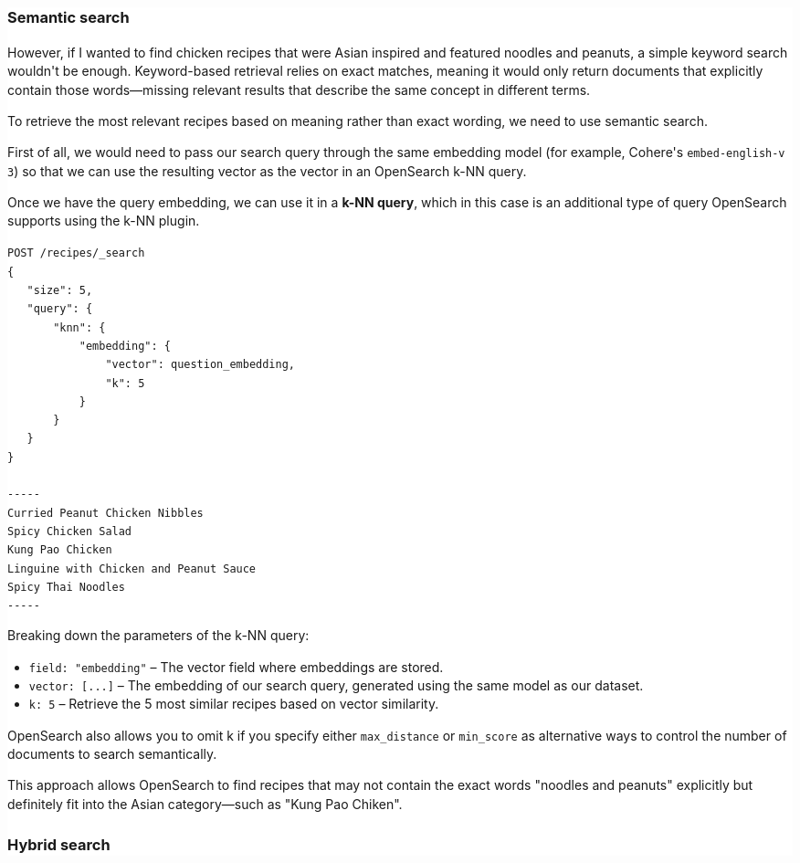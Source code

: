 ### Semantic search

However, if I wanted to find chicken recipes that were Asian inspired and featured noodles and peanuts, a simple keyword search wouldn't be enough. Keyword-based retrieval relies on exact matches, meaning it would only return documents that explicitly contain those words—missing relevant results that describe the same concept in different terms.

To retrieve the most relevant recipes based on meaning rather than exact wording, we need to use semantic search.

First of all, we would need to pass our search query through the same embedding model (for example, Cohere's `embed-english-v3`) so that we can use the resulting vector as the vector in an OpenSearch k-NN query.

Once we have the query embedding, we can use it in a **k-NN query**, which in this case is an additional type of query OpenSearch supports using the k-NN plugin. 

```
POST /recipes/_search
{
   "size": 5,
   "query": {
       "knn": {
           "embedding": {
               "vector": question_embedding,
               "k": 5
           }
       }
   }
}

-----
Curried Peanut Chicken Nibbles
Spicy Chicken Salad
Kung Pao Chicken
Linguine with Chicken and Peanut Sauce
Spicy Thai Noodles
-----
```

Breaking down the parameters of the k-NN query:

* `field: "embedding"` – The vector field where embeddings are stored.
* `vector: [...]` – The embedding of our search query, generated using the same model as our dataset.
* `k: 5` – Retrieve the 5 most similar recipes based on vector similarity.

OpenSearch also allows you to omit k if you specify either `max_distance` or `min_score` as alternative ways to control the number of documents to search semantically.

This approach allows OpenSearch to find recipes that may not contain the exact words "noodles and peanuts" explicitly but definitely fit into the Asian category—such as "Kung Pao Chiken".

### Hybrid search
